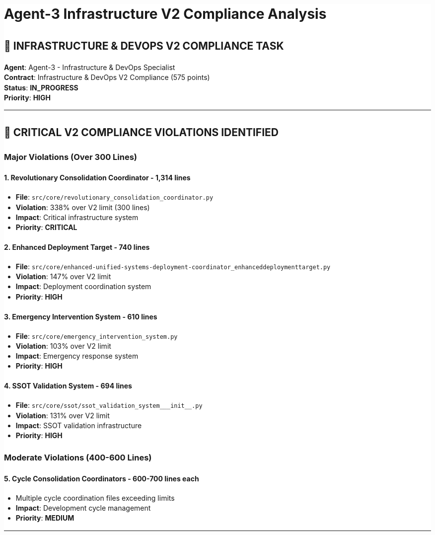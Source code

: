 # Agent-3 Infrastructure V2 Compliance Analysis

## 🎯 **INFRASTRUCTURE & DEVOPS V2 COMPLIANCE TASK**

**Agent**: Agent-3 - Infrastructure & DevOps Specialist  
**Contract**: Infrastructure & DevOps V2 Compliance (575 points)  
**Status**: **IN_PROGRESS**  
**Priority**: **HIGH**  

---

## 🚨 **CRITICAL V2 COMPLIANCE VIOLATIONS IDENTIFIED**

### **Major Violations (Over 300 Lines)**

#### **1. Revolutionary Consolidation Coordinator** - 1,314 lines
- **File**: `src/core/revolutionary_consolidation_coordinator.py`
- **Violation**: 338% over V2 limit (300 lines)
- **Impact**: Critical infrastructure system
- **Priority**: **CRITICAL**

#### **2. Enhanced Deployment Target** - 740 lines
- **File**: `src/core/enhanced-unified-systems-deployment-coordinator_enhanceddeploymenttarget.py`
- **Violation**: 147% over V2 limit
- **Impact**: Deployment coordination system
- **Priority**: **HIGH**

#### **3. Emergency Intervention System** - 610 lines
- **File**: `src/core/emergency_intervention_system.py`
- **Violation**: 103% over V2 limit
- **Impact**: Emergency response system
- **Priority**: **HIGH**

#### **4. SSOT Validation System** - 694 lines
- **File**: `src/core/ssot/ssot_validation_system___init__.py`
- **Violation**: 131% over V2 limit
- **Impact**: SSOT validation infrastructure
- **Priority**: **HIGH**

### **Moderate Violations (400-600 Lines)**

#### **5. Cycle Consolidation Coordinators** - 600-700 lines each
- Multiple cycle coordination files exceeding limits
- **Impact**: Development cycle management
- **Priority**: **MEDIUM**

---
